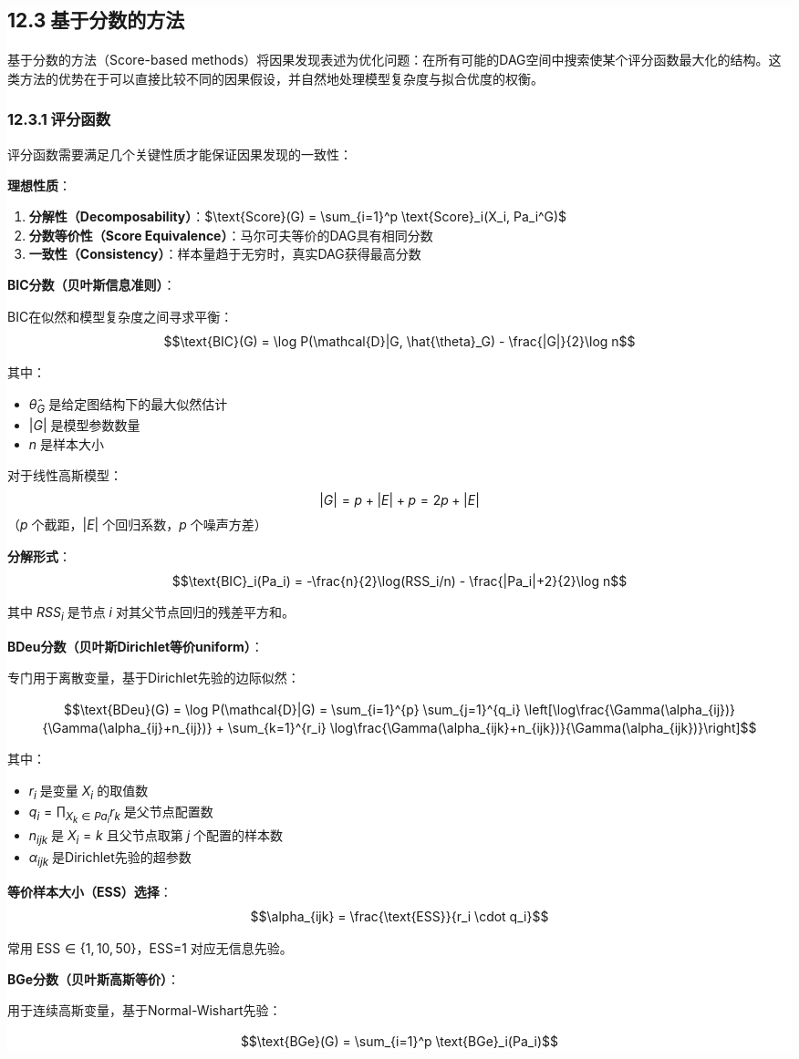 ## 12.3 基于分数的方法

基于分数的方法（Score-based methods）将因果发现表述为优化问题：在所有可能的DAG空间中搜索使某个评分函数最大化的结构。这类方法的优势在于可以直接比较不同的因果假设，并自然地处理模型复杂度与拟合优度的权衡。

### 12.3.1 评分函数

评分函数需要满足几个关键性质才能保证因果发现的一致性：

**理想性质**：
1. **分解性（Decomposability）**：$\text{Score}(G) = \sum_{i=1}^p \text{Score}_i(X_i, Pa_i^G)$
2. **分数等价性（Score Equivalence）**：马尔可夫等价的DAG具有相同分数
3. **一致性（Consistency）**：样本量趋于无穷时，真实DAG获得最高分数

**BIC分数（贝叶斯信息准则）**：

BIC在似然和模型复杂度之间寻求平衡：
$$\text{BIC}(G) = \log P(\mathcal{D}|G, \hat{\theta}_G) - \frac{|G|}{2}\log n$$

其中：
- $\hat{\theta}_G$ 是给定图结构下的最大似然估计
- $|G|$ 是模型参数数量
- $n$ 是样本大小

对于线性高斯模型：
$$|G| = p + |E| + p = 2p + |E|$$
（$p$ 个截距，$|E|$ 个回归系数，$p$ 个噪声方差）

**分解形式**：
$$\text{BIC}_i(Pa_i) = -\frac{n}{2}\log(RSS_i/n) - \frac{|Pa_i|+2}{2}\log n$$

其中 $RSS_i$ 是节点 $i$ 对其父节点回归的残差平方和。

**BDeu分数（贝叶斯Dirichlet等价uniform）**：

专门用于离散变量，基于Dirichlet先验的边际似然：

$$\text{BDeu}(G) = \log P(\mathcal{D}|G) = \sum_{i=1}^{p} \sum_{j=1}^{q_i} \left[\log\frac{\Gamma(\alpha_{ij})}{\Gamma(\alpha_{ij}+n_{ij})} + \sum_{k=1}^{r_i} \log\frac{\Gamma(\alpha_{ijk}+n_{ijk})}{\Gamma(\alpha_{ijk})}\right]$$

其中：
- $r_i$ 是变量 $X_i$ 的取值数
- $q_i = \prod_{X_k \in Pa_i} r_k$ 是父节点配置数
- $n_{ijk}$ 是 $X_i=k$ 且父节点取第 $j$ 个配置的样本数
- $\alpha_{ijk}$ 是Dirichlet先验的超参数

**等价样本大小（ESS）选择**：
$$\alpha_{ijk} = \frac{\text{ESS}}{r_i \cdot q_i}$$

常用 $\text{ESS} \in \{1, 10, 50\}$，ESS=1 对应无信息先验。

**BGe分数（贝叶斯高斯等价）**：

用于连续高斯变量，基于Normal-Wishart先验：

$$\text{BGe}(G) = \sum_{i=1}^p \text{BGe}_i(Pa_i)$$
